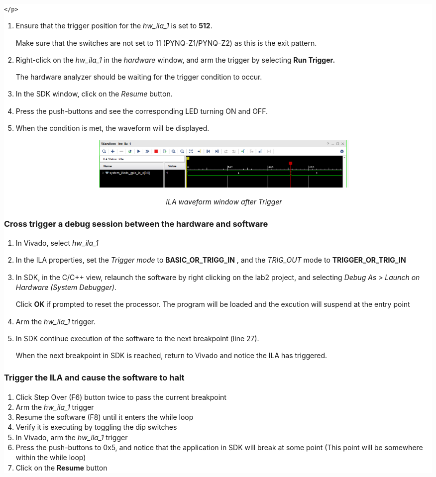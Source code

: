     </p>
1. Ensure that the trigger position for the _hw\_ila\_1_ is set to **512**.

    Make sure that the switches are not set to 11 (PYNQ-Z1/PYNQ-Z2) as this is the exit pattern.

1. Right-click on the _hw\_ila\_1_ in the _hardware_ window, and arm the trigger by selecting **Run Trigger.**

    The hardware analyzer should be waiting for the trigger condition to occur.

1. In the SDK window, click on the _Resume_ button.
1. Press the push-buttons and see the corresponding LED turning ON and OFF.
1. When the condition is met, the waveform will be displayed.
    <p align="center">
    <img src ="./images/lab2/Fig24.png" width="60%" height="80%"/>
    </p>
    <p align = "center">
    <i>ILA waveform window after Trigger</i>
    </p>
### Cross trigger a debug session between the hardware and software
1. In Vivado, select _hw\_ila\_1_
1. In the ILA properties, set the _Trigger mode_ to **BASIC\_OR\_TRIGG\_IN** , and the _TRIG\_OUT_ mode to **TRIGGER\_OR\_TRIG\_IN**
1. In SDK, in the C/C++ view, relaunch the software by right clicking on the lab2 project, and selecting _Debug As &gt; Launch on Hardware (System Debugger)_.

    Click **OK** if prompted to reset the processor.
    The program will be loaded and the excution will suspend at the entry point

1. Arm the _hw\_ila\_1_ trigger.
1. In SDK continue execution of the software to the next breakpoint (line 27).

    When the next breakpoint in SDK is reached, return to Vivado and notice the ILA has triggered.

### Trigger the ILA and cause the software to halt
1. Click Step Over (F6) button twice to pass the current breakpoint
1. Arm the _hw\_ila\_1_ trigger
1. Resume the software (F8) until it enters the while loop
1. Verify it is executing by toggling the dip switches
1. In Vivado, arm the _hw\_ila\_1_ trigger
1. Press the push-buttons to 0x5, and notice that the application in SDK will break at some point (This point will be somewhere within the while loop)
1. Click on the **Resume** button

